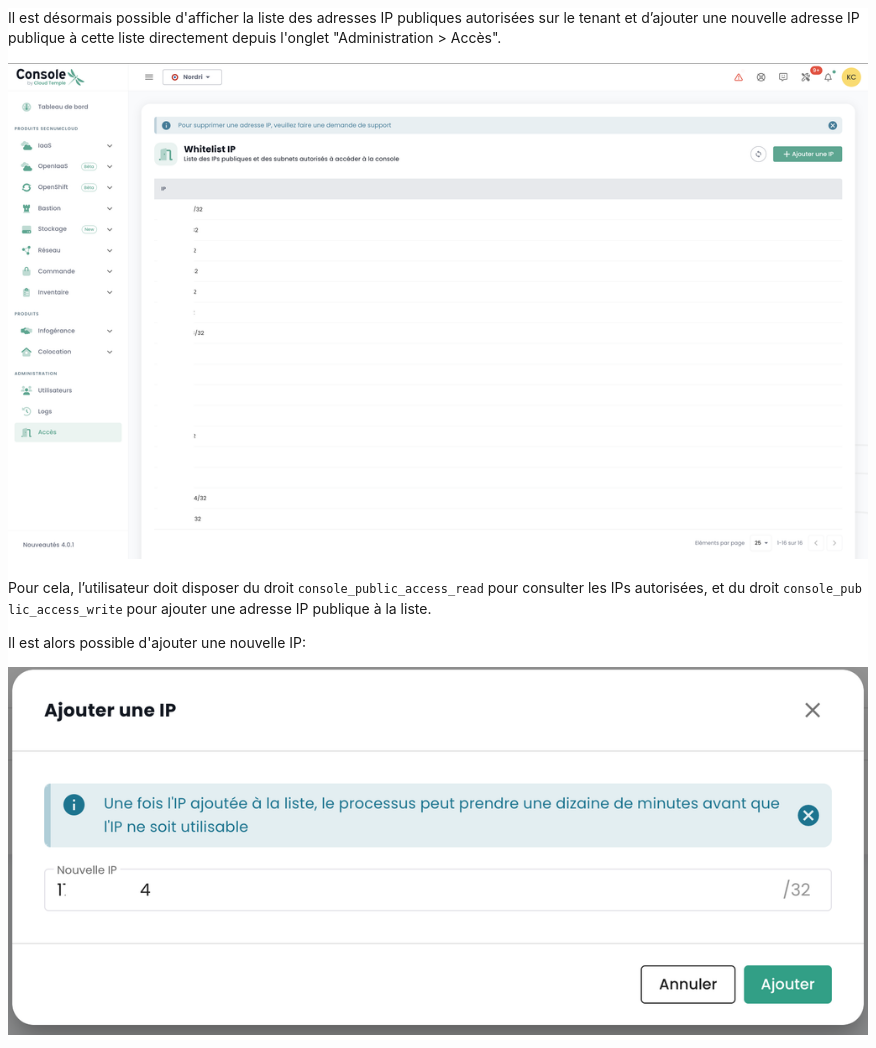 Il est désormais possible d'afficher la liste des adresses IP publiques autorisées sur le tenant et d’ajouter une nouvelle adresse IP publique à cette liste directement depuis l'onglet "Administration > Accès". 

![](images/shiva_ip_access_management_01.png)

Pour cela, l’utilisateur doit disposer du droit `console_public_access_read` pour consulter les IPs autorisées, et du droit `console_public_access_write` pour ajouter une adresse IP publique à la liste.

Il est alors possible d'ajouter une nouvelle IP:

![](images/shiva_ip_access_management_02.png)
